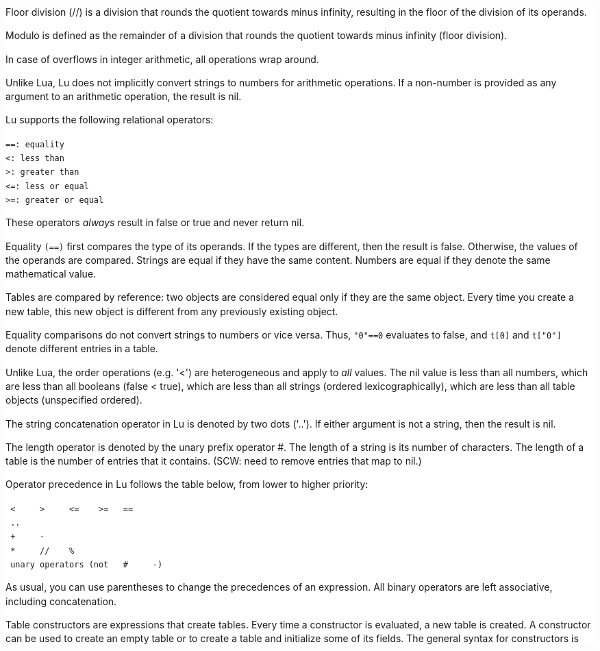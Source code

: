 Floor division (//) is a division that rounds the quotient towards minus infinity, resulting in the floor of the division of its operands.

Modulo is defined as the remainder of a division that rounds the quotient towards minus infinity (floor division).

In case of overflows in integer arithmetic, all operations wrap around.

Unlike Lua, Lu does not implicitly convert strings to numbers for arithmetic operations. If a non-number is provided as any argument to an arithmetic operation, the result is nil.

Lu supports the following relational operators:

    ==: equality
    <: less than
    >: greater than
    <=: less or equal
    >=: greater or equal
    
These operators *always* result in false or true and never return nil.

Equality `(==)` first compares the type of its operands. If the types are different, then the result is false. Otherwise, the values of the operands are compared. Strings are equal if they have the same content. Numbers are equal if they denote the same mathematical value.

Tables are compared by reference: two objects are considered equal only if they are the same object. Every time you create a new table, this new object is different from any previously existing object. 

Equality comparisons do not convert strings to numbers or vice versa. Thus, `"0"==0` evaluates to false, and `t[0]` and `t["0"]` denote different entries in a table.

Unlike Lua, the order operations (e.g. '<') are heterogeneous and apply to *all*
values. The nil value is less than all numbers, which are less than all
booleans (false < true), which are less than all strings (ordered
lexicographically), which are less than all table objects (unspecified
ordered).

The string concatenation operator in Lu is denoted by two dots ('..'). If either argument is not a string, then the result is nil.

The length operator is denoted by the unary prefix operator #. The length of a string is its number of characters. The length of a table is the number of entries that it contains. (SCW: need to remove entries that map to nil.)

Operator precedence in Lu follows the table below, from lower to higher priority:

     <     >     <=    >=   ==
     ..
     +     -
     *     //    %
     unary operators (not   #     -)

As usual, you can use parentheses to change the precedences of an
expression. All binary operators are left associative, including concatenation.

Table constructors are expressions that create tables. Every time a constructor is evaluated, a new table is created. A constructor can be used to create an empty table or to create a table and initialize some of its fields. The general syntax for constructors is
